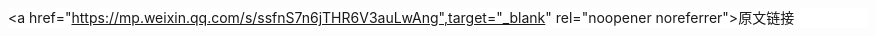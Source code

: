 <a href="https://mp.weixin.qq.com/s/ssfnS7n6jTHR6V3auLwAng",target="_blank" rel="noopener noreferrer">原文链接</a>

